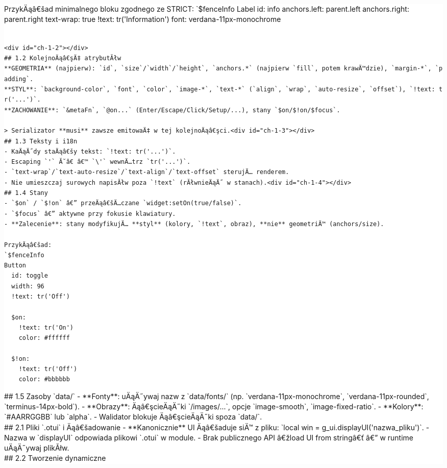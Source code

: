 PrzykÄąâ€šad minimalnego bloku zgodnego ze STRICT:
`$fenceInfo
Label
  id: info
  anchors.left: parent.left
  anchors.right: parent.right
  text-wrap: true
  !text: tr('Information')
  font: verdana-11px-monochrome
```

<div id="ch-1-2"></div>
## 1.2 KolejnoÄąâ€şÄ‡ atrybutĂłw
**GEOMETRIA** (najpierw): `id`, `size`/`width`/`height`, `anchors.*` (najpierw `fill`, potem krawÄ™dzie), `margin-*`, `padding`.  
**STYL**: `background-color`, `font`, `color`, `image-*`, `text-*` (`align`, `wrap`, `auto-resize`, `offset`), `!text: tr('...')`.  
**ZACHOWANIE**: `&metaFn`, `@on...` (Enter/Escape/Click/Setup/...), stany `$on/$!on/$focus`.

> Serializator **musi** zawsze emitowaÄ‡ w tej kolejnoÄąâ€şci.<div id="ch-1-3"></div>
## 1.3 Teksty i i18n
- KaÄąÄ˝dy staÄąâ€šy tekst: `!text: tr('...')`.  
- Escaping `'` Ă˘â€ â€™ `\'` wewnÄ…trz `tr('...')`.  
- `text-wrap`/`text-auto-resize`/`text-align`/`text-offset` sterujÄ… renderem.  
- Nie umieszczaj surowych napisĂłw poza `!text` (rĂłwnieÄąÄ˝ w stanach).<div id="ch-1-4"></div>
## 1.4 Stany
- `$on` / `$!on` â€” przeÄąâ€šÄ…czane `widget:setOn(true/false)`.  
- `$focus` â€” aktywne przy fokusie klawiatury.  
- **Zalecenie**: stany modyfikujÄ… **styl** (kolory, `!text`, obraz), **nie** geometriÄ™ (anchors/size).  

PrzykÄąâ€šad:
`$fenceInfo
Button
  id: toggle
  width: 96
  !text: tr('Off')

  $on:
    !text: tr('On')
    color: #ffffff

  $!on:
    !text: tr('Off')
    color: #bbbbbb
```

<div id="ch-1-5"></div>
## 1.5 Zasoby `data/`
- **Fonty**: uÄąÄ˝ywaj nazw z `data/fonts/` (np. `verdana-11px-monochrome`, `verdana-11px-rounded`, `terminus-14px-bold`).  
- **Obrazy**: Äąâ€şcieÄąÄ˝ki `/images/...`, opcje `image-smooth`, `image-fixed-ratio`.  
- **Kolory**: `#AARRGGBB` lub `alpha`.  
- Walidator blokuje Äąâ€şcieÄąÄ˝ki spoza `data/`.
<div id="ch-2-1"></div>
## 2.1 Pliki `.otui` i Äąâ€šadowanie
- **Kanonicznie** UI Äąâ€šaduje siÄ™ z pliku: `local win = g_ui.displayUI('nazwa_pliku')`.  
- Nazwa w `displayUI` odpowiada plikowi `.otui` w module.  
- Brak publicznego API â€žload UI from stringâ€ť â€” w runtime uÄąÄ˝ywaj plikĂłw.<div id="ch-2-2"></div>
## 2.2 Tworzenie dynamiczne